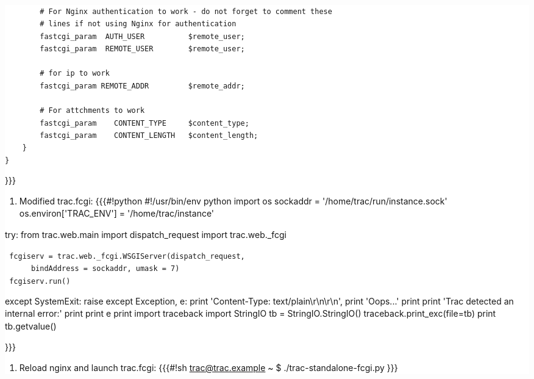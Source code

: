             # For Nginx authentication to work - do not forget to comment these
            # lines if not using Nginx for authentication
            fastcgi_param  AUTH_USER          $remote_user;
            fastcgi_param  REMOTE_USER        $remote_user;

            # for ip to work
            fastcgi_param REMOTE_ADDR         $remote_addr;

            # For attchments to work
            fastcgi_param    CONTENT_TYPE     $content_type;
            fastcgi_param    CONTENT_LENGTH   $content_length;
        }
    }
}}}
 1. Modified trac.fcgi:
 {{{#!python
#!/usr/bin/env python
import os
sockaddr = '/home/trac/run/instance.sock'
os.environ['TRAC_ENV'] = '/home/trac/instance'

try:
     from trac.web.main import dispatch_request
     import trac.web._fcgi

     fcgiserv = trac.web._fcgi.WSGIServer(dispatch_request,
          bindAddress = sockaddr, umask = 7)
     fcgiserv.run()

except SystemExit:
    raise
except Exception, e:
    print 'Content-Type: text/plain\r\n\r\n',
    print 'Oops...'
    print
    print 'Trac detected an internal error:'
    print
    print e
    print
    import traceback
    import StringIO
    tb = StringIO.StringIO()
    traceback.print_exc(file=tb)
    print tb.getvalue()

}}}
 1. Reload nginx and launch trac.fcgi:
 {{{#!sh
trac@trac.example ~ $ ./trac-standalone-fcgi.py
}}}
